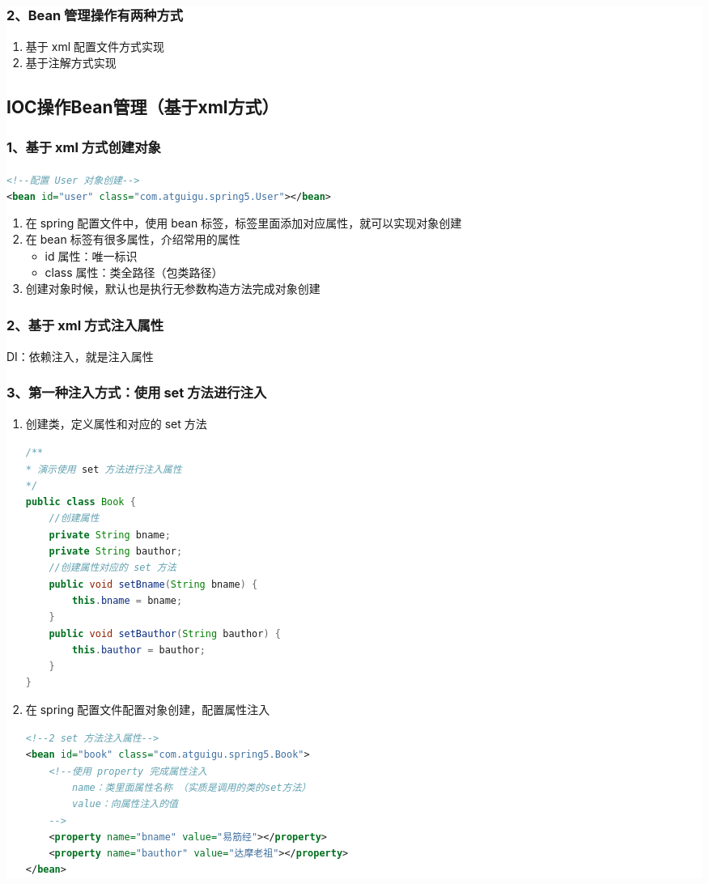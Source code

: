 ### 2、Bean 管理操作有两种方式
1. 基于 xml 配置文件方式实现
2. 基于注解方式实现


## IOC操作Bean管理（基于xml方式）

### 1、基于 xml 方式创建对象
```xml
<!--配置 User 对象创建--> 
<bean id="user" class="com.atguigu.spring5.User"></bean>
```
1. 在 spring 配置文件中，使用 bean 标签，标签里面添加对应属性，就可以实现对象创建
2. 在 bean 标签有很多属性，介绍常用的属性
   * id 属性：唯一标识
   * class 属性：类全路径（包类路径）
3. 创建对象时候，默认也是执行无参数构造方法完成对象创建

### 2、基于 xml 方式注入属性
DI：依赖注入，就是注入属性

### 3、第一种注入方式：使用 set 方法进行注入
1. 创建类，定义属性和对应的 set 方法
    ```java
    /**
    * 演示使用 set 方法进行注入属性
    */
    public class Book {
        //创建属性
        private String bname;
        private String bauthor;
        //创建属性对应的 set 方法
        public void setBname(String bname) {
            this.bname = bname;
        }
        public void setBauthor(String bauthor) {
            this.bauthor = bauthor;
        }
    }
    ```
2. 在 spring 配置文件配置对象创建，配置属性注入
    ```xml
    <!--2 set 方法注入属性-->
    <bean id="book" class="com.atguigu.spring5.Book">
        <!--使用 property 完成属性注入
            name：类里面属性名称 （实质是调用的类的set方法）
            value：向属性注入的值
        -->
        <property name="bname" value="易筋经"></property>
        <property name="bauthor" value="达摩老祖"></property>
    </bean>
    ```
